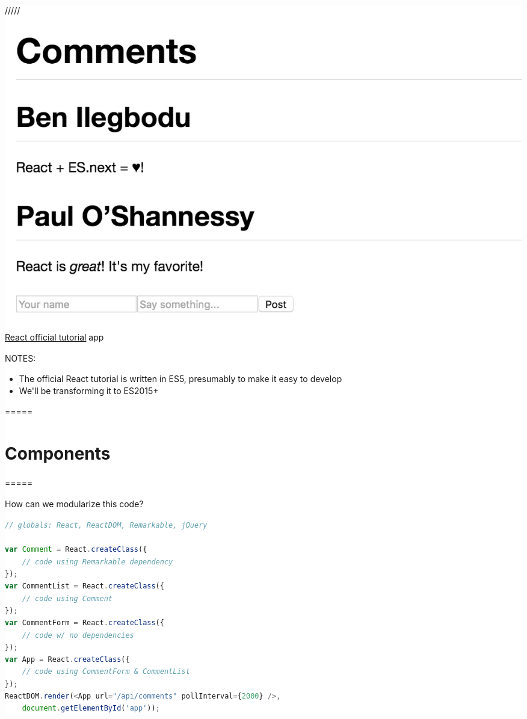 /////

![ECMAScript Proposals](../../img/react-esnext/react-esnext-app.png)

[React official tutorial](https://facebook.github.io/react/docs/tutorial.html) app

NOTES:
- The official React tutorial is written in ES5, presumably to make it easy to develop
- We'll be transforming it to ES2015+

=====

# Components

=====

How can we modularize this code?

```js
// globals: React, ReactDOM, Remarkable, jQuery

var Comment = React.createClass({
    // code using Remarkable dependency
});
var CommentList = React.createClass({
    // code using Comment
});
var CommentForm = React.createClass({
    // code w/ no dependencies
});
var App = React.createClass({
    // code using CommentForm & CommentList
});
ReactDOM.render(<App url="/api/comments" pollInterval={2000} />,
    document.getElementById('app'));
```

